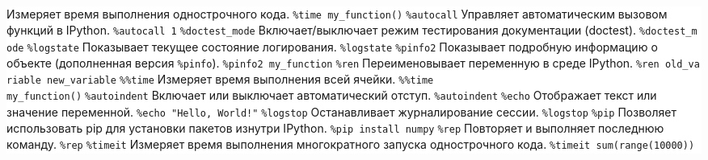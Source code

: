 <td>Измеряет время выполнения однострочного кода.</td>
<td><code>%time my_function()</code></td>
</tr>
<tr>
<td><code>%autocall</code></td>
<td>Управляет автоматическим вызовом функций в IPython.</td>
<td><code>%autocall 1</code></td>
</tr>
<tr>
<td><code>%doctest_mode</code></td>
<td>Включает/выключает режим тестирования документации (doctest).</td>
<td><code>%doctest_mode</code></td>
</tr>
<tr>
<td><code>%logstate</code></td>
<td>Показывает текущее состояние логирования.</td>
<td><code>%logstate</code></td>
</tr>
<tr>
<td><code>%pinfo2</code></td>
<td>Показывает подробную информацию о объекте (дополненная версия <code>%pinfo</code>).</td>
<td><code>%pinfo2 my_function</code></td>
</tr>
<tr>
<td><code>%ren</code></td>
<td>Переименовывает переменную в среде IPython.</td>
<td><code>%ren old_variable new_variable</code></td>
</tr>
<tr>
<td><code>%%time</code></td>
<td>Измеряет время выполнения всей ячейки.</td>
<td><code>%%time</code><br><code>my_function()</code></td>
</tr>
<tr>
<td><code>%autoindent</code></td>
<td>Включает или выключает автоматический отступ.</td>
<td><code>%autoindent</code></td>
</tr>
<tr>
<td><code>%echo</code></td>
<td>Отображает текст или значение переменной.</td>
<td><code>%echo "Hello, World!"</code></td>
</tr>
<tr>
<td><code>%logstop</code></td>
<td>Останавливает журналирование сессии.</td>
<td><code>%logstop</code></td>
</tr>
<tr>
<td><code>%pip</code></td>
<td>Позволяет использовать pip для установки пакетов изнутри IPython.</td>
<td><code>%pip install numpy</code></td>
</tr>
<tr>
<td><code>%rep</code></td>
<td>Повторяет и выполняет последнюю команду.</td>
<td><code>%rep</code></td>
</tr>
<tr>
<td><code>%timeit</code></td>
<td>Измеряет время выполнения многократного запуска однострочного кода.</td>
<td><code>%timeit sum(range(10000))</code></td>
</tr>
<tr>